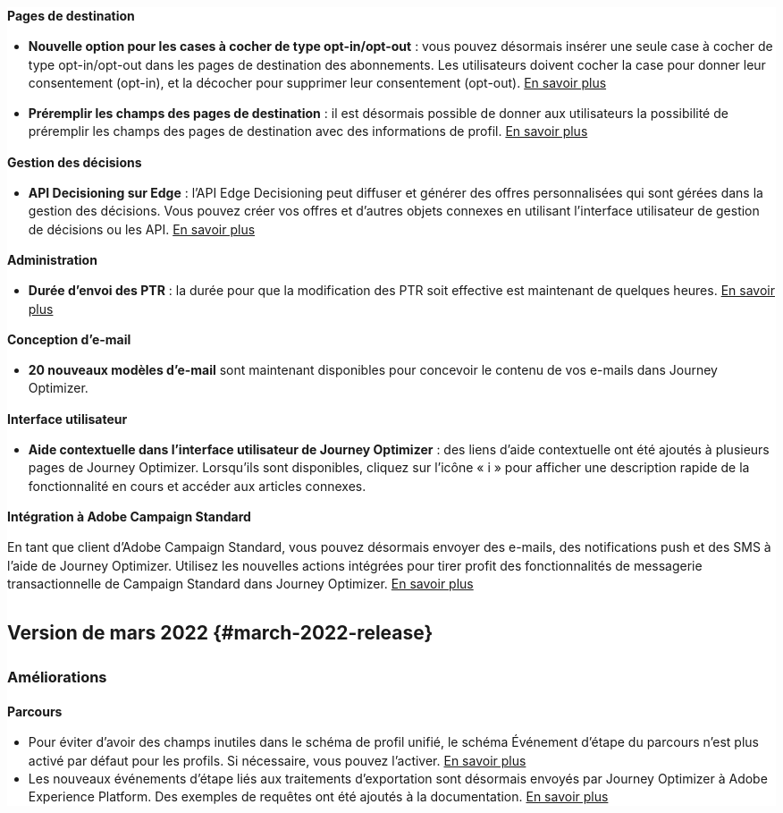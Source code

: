 **Pages de destination**

* **Nouvelle option pour les cases à cocher de type opt-in/opt-out** : vous pouvez désormais insérer une seule case à cocher de type opt-in/opt-out dans les pages de destination des abonnements. Les utilisateurs doivent cocher la case pour donner leur consentement (opt-in), et la décocher pour supprimer leur consentement (opt-out). [En savoir plus](../landing-pages/design-lp.md#define-lp-specific-content)

* **Préremplir les champs des pages de destination** : il est désormais possible de donner aux utilisateurs la possibilité de préremplir les champs des pages de destination avec des informations de profil. [En savoir plus](../landing-pages/create-lp.md#configure-primary-page)

**Gestion des décisions**

* **API Decisioning sur Edge** : l’API Edge Decisioning peut diffuser et générer des offres personnalisées qui sont gérées dans la gestion des décisions. Vous pouvez créer vos offres et d’autres objets connexes en utilisant l’interface utilisateur de gestion de décisions ou les API. [En savoir plus](../offers/api-reference/offer-delivery-api/edge-decisioning-api.md)

**Administration**

* **Durée d’envoi des PTR** : la durée pour que la modification des PTR soit effective est maintenant de quelques heures. [En savoir plus](../configuration/ptr-records.md#processing)

**Conception d’e-mail**

* **20 nouveaux modèles d’e-mail** sont maintenant disponibles pour concevoir le contenu de vos e-mails dans Journey Optimizer.

**Interface utilisateur**

* **Aide contextuelle dans l’interface utilisateur de Journey Optimizer** : des liens d’aide contextuelle ont été ajoutés à plusieurs pages de Journey Optimizer. Lorsqu’ils sont disponibles, cliquez sur l’icône « i » pour afficher une description rapide de la fonctionnalité en cours et accéder aux articles connexes.

**Intégration à Adobe Campaign Standard**

En tant que client d’Adobe Campaign Standard, vous pouvez désormais envoyer des e-mails, des notifications push et des SMS à l’aide de Journey Optimizer. Utilisez les nouvelles actions intégrées pour tirer profit des fonctionnalités de messagerie transactionnelle de Campaign Standard dans Journey Optimizer.  [En savoir plus](../action/acs-action.md)



## Version de mars 2022 {#march-2022-release}

### Améliorations

**Parcours**

* Pour éviter d’avoir des champs inutiles dans le schéma de profil unifié, le schéma Événement d’étape du parcours n’est plus activé par défaut pour les profils. Si nécessaire, vous pouvez l’activer. [En savoir plus](../reports/sharing-overview.md)
* Les nouveaux événements d’étape liés aux traitements d’exportation sont désormais envoyés par Journey Optimizer à Adobe Experience Platform. Des exemples de requêtes ont été ajoutés à la documentation. [En savoir plus](../reports/query-examples.md)
